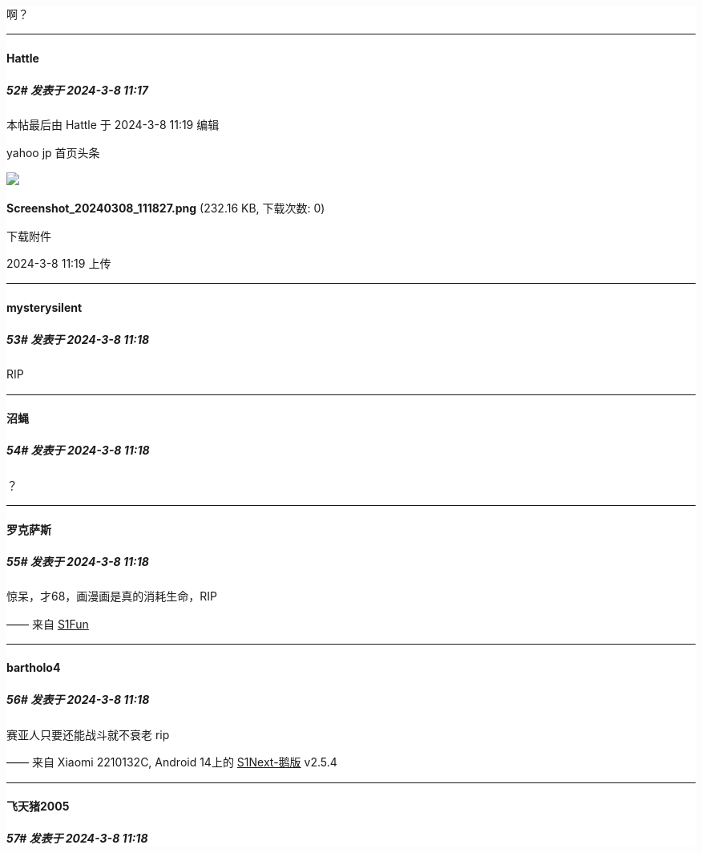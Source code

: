 啊？

*****

####  Hattle  
##### 52#       发表于 2024-3-8 11:17

 本帖最后由 Hattle 于 2024-3-8 11:19 编辑 

yahoo jp 首页头条

<img src="https://img.saraba1st.com/forum/202403/08/111907ml827jal1r40lrrq.png" referrerpolicy="no-referrer">

<strong>Screenshot_20240308_111827.png</strong> (232.16 KB, 下载次数: 0)

下载附件

2024-3-8 11:19 上传

*****

####  mysterysilent  
##### 53#       发表于 2024-3-8 11:18

RIP

*****

####  沼蝇  
##### 54#       发表于 2024-3-8 11:18

？

*****

####  罗克萨斯  
##### 55#       发表于 2024-3-8 11:18

惊呆，才68，画漫画是真的消耗生命，RIP

—— 来自 [S1Fun](https://s1fun.koalcat.com)

*****

####  bartholo4  
##### 56#       发表于 2024-3-8 11:18

赛亚人只要还能战斗就不衰老
rip

—— 来自 Xiaomi 2210132C, Android 14上的 [S1Next-鹅版](https://github.com/ykrank/S1-Next/releases) v2.5.4

*****

####  飞天猪2005  
##### 57#       发表于 2024-3-8 11:18
